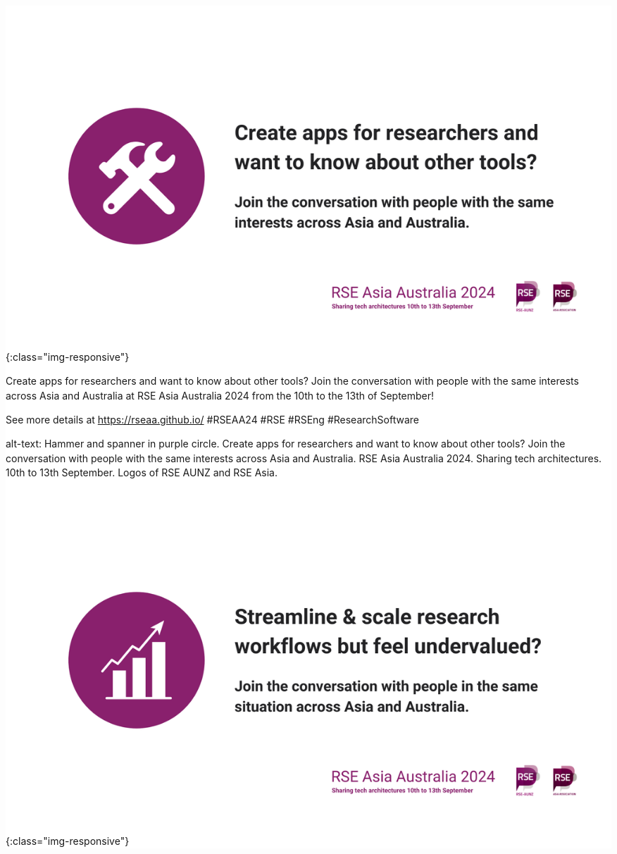 ![Hammer and spanner in purple circle. Create apps for researchers and want to know about other tools? Join the conversation with people with the same interests across Asia and Australia. RSE Asia Australia 2024. Sharing tech architectures. 10th to 13th September. Logos of RSE AUNZ and RSE Asia.](/assets/3.png){:class="img-responsive"}

Create apps for researchers and want to know about other tools? Join the conversation with people with the same interests across Asia and Australia at RSE Asia Australia 2024 from the 10th to the 13th of September!

See more details at https://rseaa.github.io/ #RSEAA24 #RSE #RSEng #ResearchSoftware


alt-text: Hammer and spanner in purple circle. Create apps for researchers and want to know about other tools? Join the conversation with people with the same interests across Asia and Australia. RSE Asia Australia 2024. Sharing tech architectures. 10th to 13th September. Logos of RSE AUNZ and RSE Asia.

![Graph with arrow going up in purple circle. Streamline & scale research workflows but feel undervalued? Join the conversation with people in the same situation across Asia and Australia. RSE Asia Australia 2024. Sharing tech architectures. 10th to 13th September. Logos of RSE AUNZ and RSE Asia.](/assets/4.png){:class="img-responsive"}
